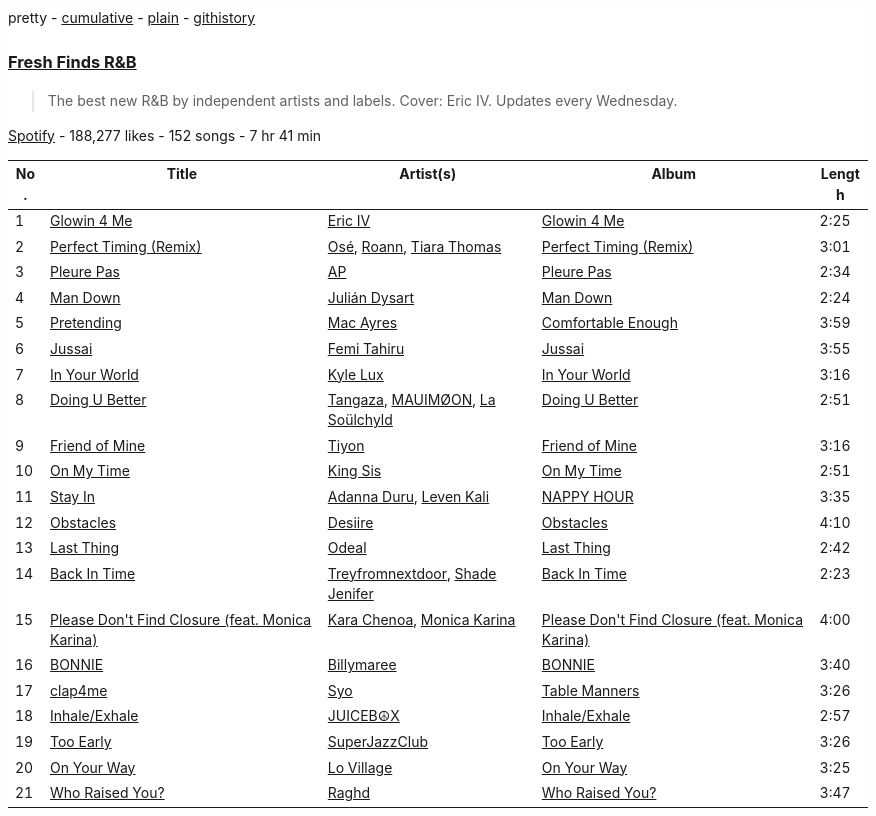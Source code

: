 pretty - [cumulative](/playlists/cumulative/37i9dQZF1DWUFAJPVM3HTX.md) - [plain](/playlists/plain/37i9dQZF1DWUFAJPVM3HTX) - [githistory](https://github.githistory.xyz/mackorone/spotify-playlist-archive/blob/main/playlists/plain/37i9dQZF1DWUFAJPVM3HTX)

### [Fresh Finds R&B](https://open.spotify.com/playlist/37i9dQZF1DWUFAJPVM3HTX)

> The best new R&B by independent artists and labels\. Cover: Eric IV\. Updates every Wednesday.

[Spotify](https://open.spotify.com/user/spotify) - 188,277 likes - 152 songs - 7 hr 41 min

| No. | Title | Artist(s) | Album | Length |
|---|---|---|---|---|
| 1 | [Glowin 4 Me](https://open.spotify.com/track/5jI8xKMCIEToPXuXdFCoFJ) | [Eric IV](https://open.spotify.com/artist/56r1mYQ64egjnM0klZb2Cc) | [Glowin 4 Me](https://open.spotify.com/album/6aziyhUkY3zHrW8ZVL9uds) | 2:25 |
| 2 | [Perfect Timing \(Remix\)](https://open.spotify.com/track/2X3GZ67LDcCpHzqUSiXtSd) | [Osé](https://open.spotify.com/artist/31iLIUM0MeqrkbswnUpUaj), [Roann](https://open.spotify.com/artist/231CEjNgn2qDeQM5I3m05B), [Tiara Thomas](https://open.spotify.com/artist/69FykkhiqpzqeSNYRxc8BI) | [Perfect Timing \(Remix\)](https://open.spotify.com/album/17qzPz9eviqH4y59uVOEIA) | 3:01 |
| 3 | [Pleure Pas](https://open.spotify.com/track/2lLALKVkfMCtomkxTKoiwM) | [AP](https://open.spotify.com/artist/5De3gFBkxhHFFckb1gHFnJ) | [Pleure Pas](https://open.spotify.com/album/5PQUBFJtTZCROhOsEjSquH) | 2:34 |
| 4 | [Man Down](https://open.spotify.com/track/0Y4LVCIZVLEkho5g2SfgfX) | [Julián Dysart](https://open.spotify.com/artist/0DhHRZO4e0YBPeSXA9aVID) | [Man Down](https://open.spotify.com/album/3uEoo2ginP8FqunYyoml1S) | 2:24 |
| 5 | [Pretending](https://open.spotify.com/track/6ACjOv8ZdIfh0qUQecJuXU) | [Mac Ayres](https://open.spotify.com/artist/0fTav4sBLmYOAzKuJw0grL) | [Comfortable Enough](https://open.spotify.com/album/0IBdkfqrzHjWi13fudEWyp) | 3:59 |
| 6 | [Jussai](https://open.spotify.com/track/2X4IjZJiYOqsVYZV7hjY8O) | [Femi Tahiru](https://open.spotify.com/artist/7Kf8nVYjut9xA328Xqs6gm) | [Jussai](https://open.spotify.com/album/5fG10mGFgHaJrZbguKBiwU) | 3:55 |
| 7 | [In Your World](https://open.spotify.com/track/04g75jwjw5jIje7yMBNs3h) | [Kyle Lux](https://open.spotify.com/artist/63g7H7tihdsX4LtRQioKrR) | [In Your World](https://open.spotify.com/album/0Mnkyskt9wjMUdrwXjCHFz) | 3:16 |
| 8 | [Doing U Better](https://open.spotify.com/track/7trZEJ00tghFf93kvkyb7S) | [Tangaza](https://open.spotify.com/artist/2ud6k0Vv2jiXXg78RuPmaS), [MAUIMØON](https://open.spotify.com/artist/6YrLXeCHt4gjrGx6cLCd4b), [La Soülchyld](https://open.spotify.com/artist/22kR1CajfNQ3ZmPcjKATyV) | [Doing U Better](https://open.spotify.com/album/3OM6ultAF9mWPZZ5QC5Wdh) | 2:51 |
| 9 | [Friend of Mine](https://open.spotify.com/track/1VMAVDh0ji7G2XcD6bT0EW) | [Tiyon](https://open.spotify.com/artist/4Jzbgqn0pgIJvRL6uDq3RN) | [Friend of Mine](https://open.spotify.com/album/2rdn4MNvL4rif0T36fZ4Ul) | 3:16 |
| 10 | [On My Time](https://open.spotify.com/track/5q0LsBjcOWtJJHmSSLSAKo) | [King Sis](https://open.spotify.com/artist/47jdlqzmvdk0SFUU0gweMz) | [On My Time](https://open.spotify.com/album/1nh4koTLenIKkWoZN6k11M) | 2:51 |
| 11 | [Stay In](https://open.spotify.com/track/1zguA9SkgWEw0UlluZ47XY) | [Adanna Duru](https://open.spotify.com/artist/3Ov1o1t4WuiZfVcU7rXG90), [Leven Kali](https://open.spotify.com/artist/5YZ5AExR68U3ZblH6HcO6B) | [NAPPY HOUR](https://open.spotify.com/album/3d3YIlB6djFxlcLq8hlYlG) | 3:35 |
| 12 | [Obstacles](https://open.spotify.com/track/0PAgY9mzcKL57culmZlMuL) | [Desiire](https://open.spotify.com/artist/3FKDrJjdEpzGNFgwVkzagd) | [Obstacles](https://open.spotify.com/album/5ATwBTNPtwDfUqBK6oYVLv) | 4:10 |
| 13 | [Last Thing](https://open.spotify.com/track/3wzSq2AgKp3KXVrAO6yj8h) | [Odeal](https://open.spotify.com/artist/2BPwxhCvvcb8xDl8GWIjbh) | [Last Thing](https://open.spotify.com/album/0OZATi1efmtpFw6d7ivEzf) | 2:42 |
| 14 | [Back In Time](https://open.spotify.com/track/6F7Fm3rwncbAkK76L3OnYF) | [Treyfromnextdoor](https://open.spotify.com/artist/56w4SAwcbNpdLqKwF9FVBw), [Shade Jenifer](https://open.spotify.com/artist/0H4RQd6VmuhhYVIDYUhjDy) | [Back In Time](https://open.spotify.com/album/7ooQS7k1rZDDhjY4gZaSDS) | 2:23 |
| 15 | [Please Don't Find Closure \(feat\. Monica Karina\)](https://open.spotify.com/track/5FVwHDG5z1BTsHg73HGtWk) | [Kara Chenoa](https://open.spotify.com/artist/04V7QZJcbAQtBdSUgT6hPO), [Monica Karina](https://open.spotify.com/artist/4uz19Fx4VF6BHhzmTuSCOR) | [Please Don't Find Closure \(feat\. Monica Karina\)](https://open.spotify.com/album/2UiemvjhDoY894zfAmMzD2) | 4:00 |
| 16 | [BONNIE](https://open.spotify.com/track/5AFpQpvqjkhxyPZHH5fjiT) | [Billymaree](https://open.spotify.com/artist/54WEGLBrZDqfZgZaJgrxj2) | [BONNIE](https://open.spotify.com/album/7506c1Q7NJXBhl7aKhCESp) | 3:40 |
| 17 | [clap4me](https://open.spotify.com/track/6SIeF6KG8l06YDpFn0mfrT) | [Syo](https://open.spotify.com/artist/52kJJ2Qq6KuzX2seCSTlXn) | [Table Manners](https://open.spotify.com/album/1oGu4rzfCutP4mXLSZ8I5B) | 3:26 |
| 18 | [Inhale/Exhale](https://open.spotify.com/track/3PpH5nVxqAFL6xqnVm3nRh) | [JUICEB☮X](https://open.spotify.com/artist/6HIRyO3O2mbkdwih0Mi4vR) | [Inhale/Exhale](https://open.spotify.com/album/1F5wCRXSsPo36sf5JSwQLh) | 2:57 |
| 19 | [Too Early](https://open.spotify.com/track/4qZ8vQpRFqS15RGdE8skco) | [SuperJazzClub](https://open.spotify.com/artist/5CINjDZoikcuTmtw3wgPfp) | [Too Early](https://open.spotify.com/album/2ysvTBST3QhzfQWaAmSKLS) | 3:26 |
| 20 | [On Your Way](https://open.spotify.com/track/1oeaURLspUeHatMmHL8kPM) | [Lo Village](https://open.spotify.com/artist/7h01MzzV4zMo39ocJpJiCi) | [On Your Way](https://open.spotify.com/album/7tWzca4a9KvGWf7apJh5rw) | 3:25 |
| 21 | [Who Raised You?](https://open.spotify.com/track/3YPu9RiQWont2PkBIqhzOz) | [Raghd](https://open.spotify.com/artist/5CIGqUkWQ0OY3U7HGlDlvw) | [Who Raised You?](https://open.spotify.com/album/1sXV7U5PQZJQpI0HQrB9oy) | 3:47 |